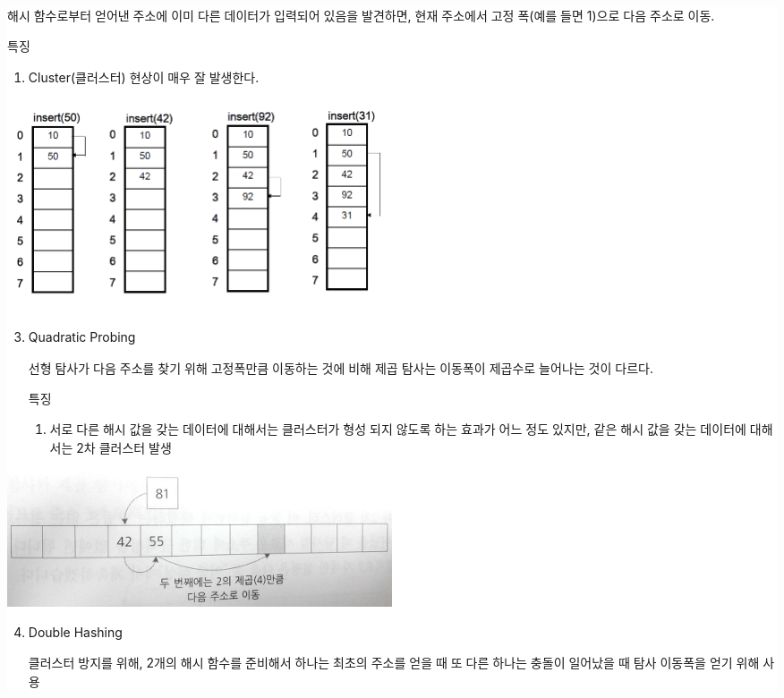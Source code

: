    해시 함수로부터 얻어낸 주소에 이미 다른 데이터가 입력되어 있음을 발견하면, 현재 주소에서 고정 폭(예를 들면 1)으로 다음 주소로 이동.

   특징

   1. Cluster(클러스터) 현상이 매우 잘 발생한다.

<img src="./assets/linearprobing.PNG" width="50%">

3. Quadratic Probing

   선형 탐사가 다음 주소를 찾기 위해 고정폭만큼 이동하는 것에 비해 제곱 탐사는 이동폭이 제곱수로 늘어나는 것이 다르다.

   특징

   1. 서로 다른 해시 값을 갖는 데이터에 대해서는 클러스터가 형성 되지 않도록 하는 효과가 어느 정도 있지만, 같은 해시 값을 갖는 데이터에 대해서는 2차 클러스터 발생

<img src="./assets/quadraticprobing.jpg" width="50%">

4. Double Hashing

    클러스터 방지를 위해, 2개의 해시 함수를 준비해서 하나는 최초의 주소를 얻을 때 또 다른 하나는 충돌이 일어났을 때 탐사 이동폭을 얻기 위해 사용
